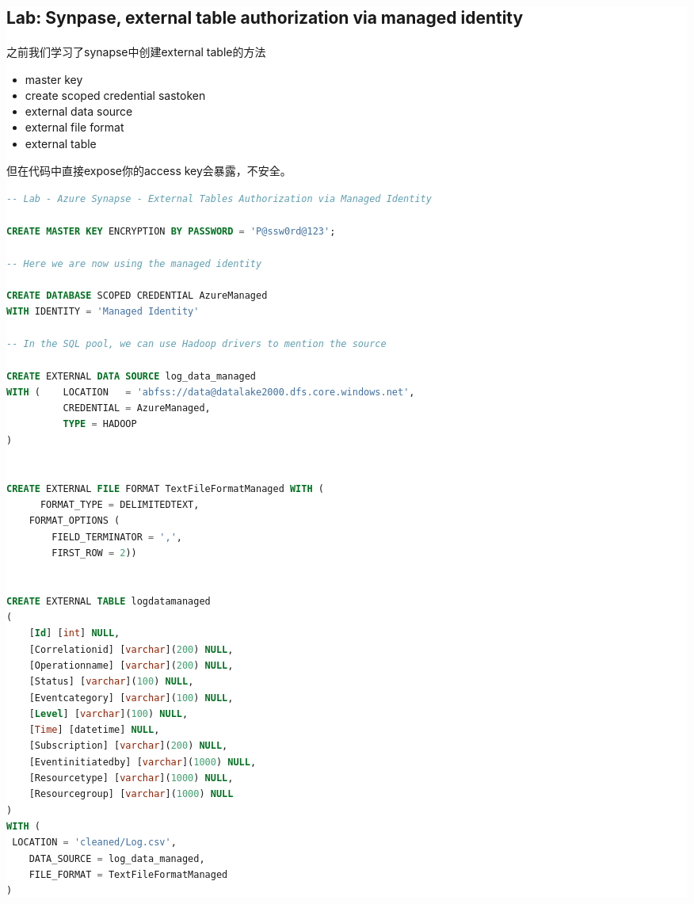 



## Lab: Synpase, external table authorization via managed identity



之前我们学习了synapse中创建external table的方法

- master key
- create scoped credential sastoken
- external data source
- external file format
- external table

但在代码中直接expose你的access key会暴露，不安全。



```sql
-- Lab - Azure Synapse - External Tables Authorization via Managed Identity

CREATE MASTER KEY ENCRYPTION BY PASSWORD = 'P@ssw0rd@123';

-- Here we are now using the managed identity

CREATE DATABASE SCOPED CREDENTIAL AzureManaged
WITH IDENTITY = 'Managed Identity'

-- In the SQL pool, we can use Hadoop drivers to mention the source

CREATE EXTERNAL DATA SOURCE log_data_managed
WITH (    LOCATION   = 'abfss://data@datalake2000.dfs.core.windows.net',
          CREDENTIAL = AzureManaged,
          TYPE = HADOOP
)


CREATE EXTERNAL FILE FORMAT TextFileFormatManaged WITH (  
      FORMAT_TYPE = DELIMITEDTEXT,  
    FORMAT_OPTIONS (  
        FIELD_TERMINATOR = ',',
        FIRST_ROW = 2))


CREATE EXTERNAL TABLE logdatamanaged
(
    [Id] [int] NULL,
	[Correlationid] [varchar](200) NULL,
	[Operationname] [varchar](200) NULL,
	[Status] [varchar](100) NULL,
	[Eventcategory] [varchar](100) NULL,
	[Level] [varchar](100) NULL,
	[Time] [datetime] NULL,
	[Subscription] [varchar](200) NULL,
	[Eventinitiatedby] [varchar](1000) NULL,
	[Resourcetype] [varchar](1000) NULL,
	[Resourcegroup] [varchar](1000) NULL
)
WITH (
 LOCATION = 'cleaned/Log.csv',
    DATA_SOURCE = log_data_managed,  
    FILE_FORMAT = TextFileFormatManaged
)


```